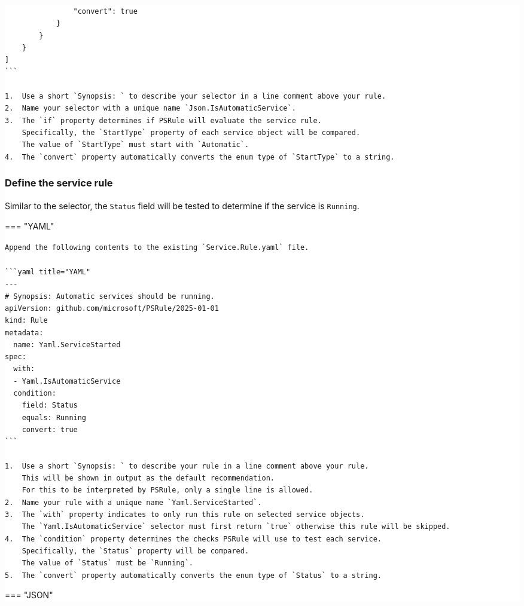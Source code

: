                     "convert": true
                }
            }
        }
    ]
    ```

    1.  Use a short `Synopsis: ` to describe your selector in a line comment above your rule.
    2.  Name your selector with a unique name `Json.IsAutomaticService`.
    3.  The `if` property determines if PSRule will evaluate the service rule.
        Specifically, the `StartType` property of each service object will be compared.
        The value of `StartType` must start with `Automatic`.
    4.  The `convert` property automatically converts the enum type of `StartType` to a string.

### Define the service rule

Similar to the selector, the `Status` field will be tested to determine if the service is `Running`.

=== "YAML"

    Append the following contents to the existing `Service.Rule.yaml` file.

    ```yaml title="YAML"
    ---
    # Synopsis: Automatic services should be running.
    apiVersion: github.com/microsoft/PSRule/2025-01-01
    kind: Rule
    metadata:
      name: Yaml.ServiceStarted
    spec:
      with:
      - Yaml.IsAutomaticService
      condition:
        field: Status
        equals: Running
        convert: true
    ```

    1.  Use a short `Synopsis: ` to describe your rule in a line comment above your rule.
        This will be shown in output as the default recommendation.
        For this to be interpreted by PSRule, only a single line is allowed.
    2.  Name your rule with a unique name `Yaml.ServiceStarted`.
    3.  The `with` property indicates to only run this rule on selected service objects.
        The `Yaml.IsAutomaticService` selector must first return `true` otherwise this rule will be skipped.
    4.  The `condition` property determines the checks PSRule will use to test each service.
        Specifically, the `Status` property will be compared.
        The value of `Status` must be `Running`.
    5.  The `convert` property automatically converts the enum type of `Status` to a string.

=== "JSON"

